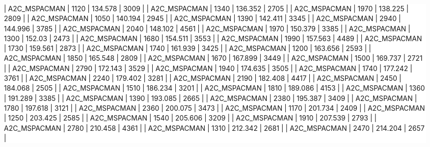 | A2C_MSPACMAN |     1120 | 134.578   |      3009 |
| A2C_MSPACMAN |     1340 | 136.352   |      2705 |
| A2C_MSPACMAN |     1970 | 138.225   |      2809 |
| A2C_MSPACMAN |     1050 | 140.194   |      2945 |
| A2C_MSPACMAN |     1390 | 142.411   |      3345 |
| A2C_MSPACMAN |     2940 | 144.996   |      3785 |
| A2C_MSPACMAN |     2040 | 148.102   |      4561 |
| A2C_MSPACMAN |     1970 | 150.379   |      3385 |
| A2C_MSPACMAN |     1300 | 152.03    |      2473 |
| A2C_MSPACMAN |     1680 | 154.511   |      3553 |
| A2C_MSPACMAN |     1990 | 157.563   |      4489 |
| A2C_MSPACMAN |     1730 | 159.561   |      2873 |
| A2C_MSPACMAN |     1740 | 161.939   |      3425 |
| A2C_MSPACMAN |     1200 | 163.656   |      2593 |
| A2C_MSPACMAN |     1850 | 165.548   |      2809 |
| A2C_MSPACMAN |     1670 | 167.899   |      3449 |
| A2C_MSPACMAN |     1500 | 169.737   |      2721 |
| A2C_MSPACMAN |     2790 | 172.143   |      3529 |
| A2C_MSPACMAN |     1940 | 174.635   |      3505 |
| A2C_MSPACMAN |     1740 | 177.242   |      3761 |
| A2C_MSPACMAN |     2240 | 179.402   |      3281 |
| A2C_MSPACMAN |     2190 | 182.408   |      4417 |
| A2C_MSPACMAN |     2450 | 184.068   |      2505 |
| A2C_MSPACMAN |     1510 | 186.234   |      3201 |
| A2C_MSPACMAN |     1810 | 189.086   |      4153 |
| A2C_MSPACMAN |     1360 | 191.289   |      3385 |
| A2C_MSPACMAN |     1390 | 193.085   |      2665 |
| A2C_MSPACMAN |     2380 | 195.387   |      3409 |
| A2C_MSPACMAN |     1780 | 197.618   |      3121 |
| A2C_MSPACMAN |     2360 | 200.075   |      3473 |
| A2C_MSPACMAN |     1170 | 201.734   |      2409 |
| A2C_MSPACMAN |     1250 | 203.425   |      2585 |
| A2C_MSPACMAN |     1540 | 205.606   |      3209 |
| A2C_MSPACMAN |     1910 | 207.539   |      2793 |
| A2C_MSPACMAN |     2780 | 210.458   |      4361 |
| A2C_MSPACMAN |     1310 | 212.342   |      2681 |
| A2C_MSPACMAN |     2470 | 214.204   |      2657 |